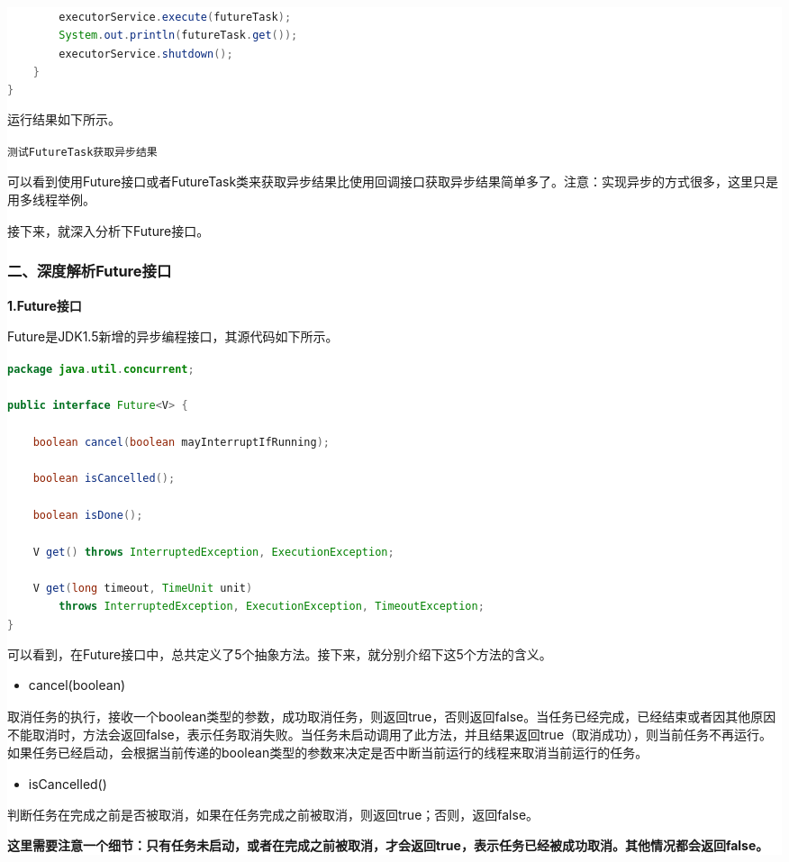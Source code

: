 ```java
        executorService.execute(futureTask);
        System.out.println(futureTask.get());
        executorService.shutdown();
    }
}
```



运行结果如下所示。

```java
测试FutureTask获取异步结果
```



可以看到使用Future接口或者FutureTask类来获取异步结果比使用回调接口获取异步结果简单多了。注意：实现异步的方式很多，这里只是用多线程举例。

接下来，就深入分析下Future接口。

### 二、深度解析Future接口

**1.Future接口**

Future是JDK1.5新增的异步编程接口，其源代码如下所示。

```java
package java.util.concurrent;

public interface Future<V> {

    boolean cancel(boolean mayInterruptIfRunning);

    boolean isCancelled();

    boolean isDone();

    V get() throws InterruptedException, ExecutionException;

    V get(long timeout, TimeUnit unit)
        throws InterruptedException, ExecutionException, TimeoutException;
}
```



可以看到，在Future接口中，总共定义了5个抽象方法。接下来，就分别介绍下这5个方法的含义。

- cancel(boolean)

取消任务的执行，接收一个boolean类型的参数，成功取消任务，则返回true，否则返回false。当任务已经完成，已经结束或者因其他原因不能取消时，方法会返回false，表示任务取消失败。当任务未启动调用了此方法，并且结果返回true（取消成功），则当前任务不再运行。如果任务已经启动，会根据当前传递的boolean类型的参数来决定是否中断当前运行的线程来取消当前运行的任务。

- isCancelled()

判断任务在完成之前是否被取消，如果在任务完成之前被取消，则返回true；否则，返回false。

**这里需要注意一个细节：只有任务未启动，或者在完成之前被取消，才会返回****true****，表示任务已经被成功取消。其他情况都会返回****false****。**
